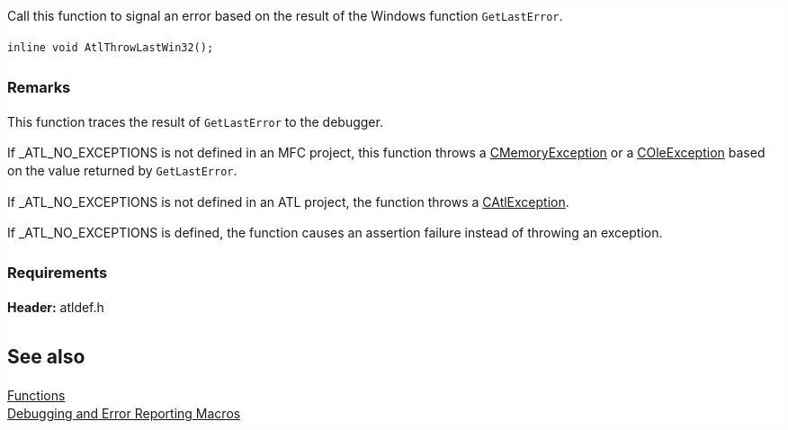 Call this function to signal an error based on the result of the Windows function `GetLastError`.

```
inline void AtlThrowLastWin32();
```

### Remarks

This function traces the result of `GetLastError` to the debugger.

If _ATL_NO_EXCEPTIONS is not defined in an MFC project, this function throws a [CMemoryException](../../mfc/reference/cmemoryexception-class.md) or a [COleException](../../mfc/reference/coleexception-class.md) based on the value returned by `GetLastError`.

If _ATL_NO_EXCEPTIONS is not defined in an ATL project, the function throws a [CAtlException](../../atl/reference/catlexception-class.md).

If _ATL_NO_EXCEPTIONS is defined, the function causes an assertion failure instead of throwing an exception.

### Requirements

**Header:** atldef.h

## See also

[Functions](../../atl/reference/atl-functions.md)<br/>
[Debugging and Error Reporting Macros](../../atl/reference/debugging-and-error-reporting-macros.md)
